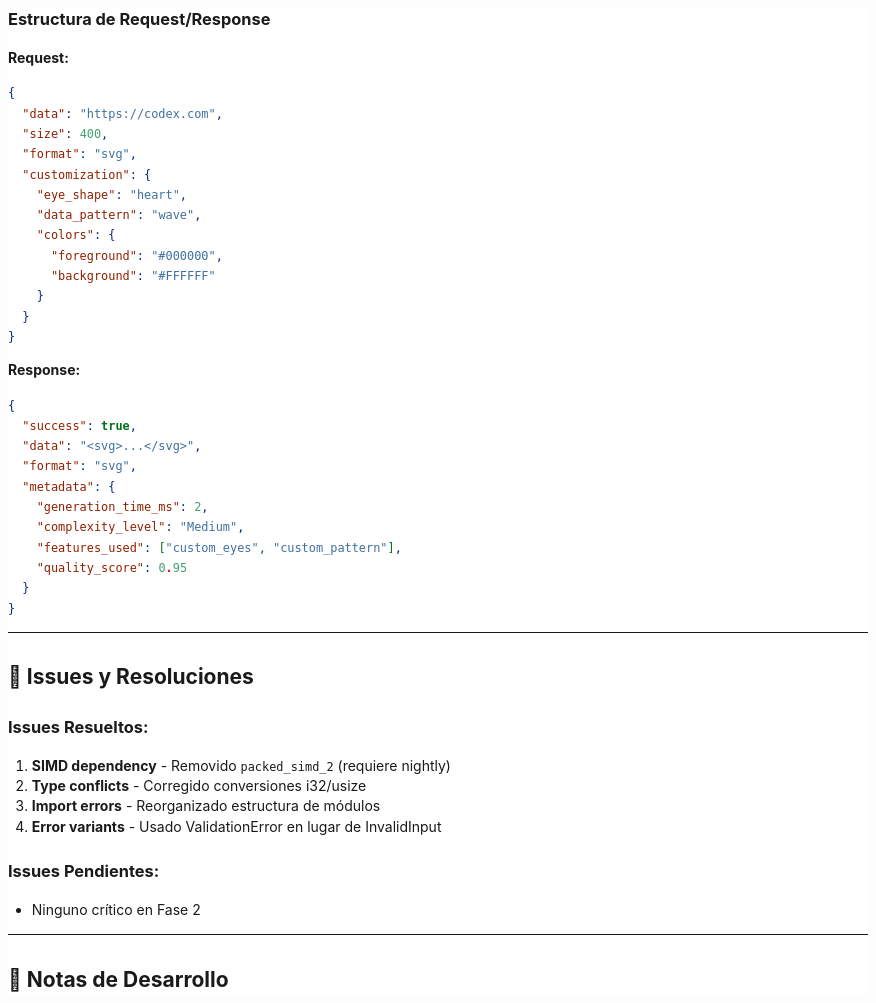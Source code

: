 ### Estructura de Request/Response

**Request:**
```json
{
  "data": "https://codex.com",
  "size": 400,
  "format": "svg",
  "customization": {
    "eye_shape": "heart",
    "data_pattern": "wave",
    "colors": {
      "foreground": "#000000",
      "background": "#FFFFFF"
    }
  }
}
```

**Response:**
```json
{
  "success": true,
  "data": "<svg>...</svg>",
  "format": "svg",
  "metadata": {
    "generation_time_ms": 2,
    "complexity_level": "Medium",
    "features_used": ["custom_eyes", "custom_pattern"],
    "quality_score": 0.95
  }
}
```

---

## 🐛 Issues y Resoluciones

### Issues Resueltos:
1. **SIMD dependency** - Removido `packed_simd_2` (requiere nightly)
2. **Type conflicts** - Corregido conversiones i32/usize
3. **Import errors** - Reorganizado estructura de módulos
4. **Error variants** - Usado ValidationError en lugar de InvalidInput

### Issues Pendientes:
- Ninguno crítico en Fase 2

---

## 📝 Notas de Desarrollo

